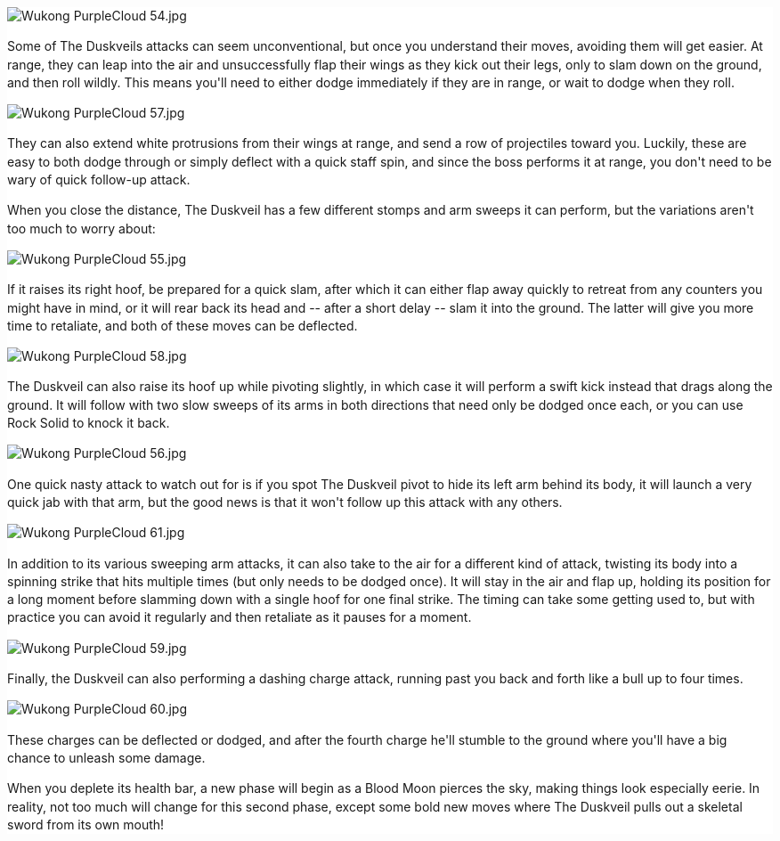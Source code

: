 ![Wukong PurpleCloud 54.jpg](https://oyster.ignimgs.com/mediawiki/apis.ign.com/black-myth-wukong/0/09/Wukong_PurpleCloud_54.jpg)

Some of The Duskveils attacks can seem unconventional, but once you understand their moves, avoiding them will get easier. At range, they can leap into the air and unsuccessfully flap their wings as they kick out their legs, only to slam down on the ground, and then roll wildly. This means you'll need to either dodge immediately if they are in range, or wait to dodge when they roll. 

![Wukong PurpleCloud 57.jpg](https://oyster.ignimgs.com/mediawiki/apis.ign.com/black-myth-wukong/c/cc/Wukong_PurpleCloud_57.jpg)

They can also extend white protrusions from their wings at range, and send a row of projectiles toward you. Luckily, these are easy to both dodge through or simply deflect with a quick staff spin, and since the boss performs it at range, you don't need to be wary of quick follow-up attack. 

When you close the distance, The Duskveil has a few different stomps and arm sweeps it can perform, but the variations aren't too much to worry about: 

![Wukong PurpleCloud 55.jpg](https://oyster.ignimgs.com/mediawiki/apis.ign.com/black-myth-wukong/4/42/Wukong_PurpleCloud_55.jpg)

If it raises its right hoof, be prepared for a quick slam, after which it can either flap away quickly to retreat from any counters you might have in mind, or it will rear back its head and -- after a short delay -- slam it into the ground. The latter will give you more time to retaliate, and both of these moves can be deflected. 

![Wukong PurpleCloud 58.jpg](https://oyster.ignimgs.com/mediawiki/apis.ign.com/black-myth-wukong/1/15/Wukong_PurpleCloud_58.jpg)

The Duskveil can also raise its hoof up while pivoting slightly, in which case it will perform a swift kick instead that drags along the ground. It will follow with two slow sweeps of its arms in both directions that need only be dodged once each, or you can use Rock Solid to knock it back. 

![Wukong PurpleCloud 56.jpg](https://oyster.ignimgs.com/mediawiki/apis.ign.com/black-myth-wukong/5/5b/Wukong_PurpleCloud_56.jpg)

One quick nasty attack to watch out for is if you spot The Duskveil pivot to hide its left arm behind its body, it will launch a very quick jab with that arm, but the good news is that it won't follow up this attack with any others. 

![Wukong PurpleCloud 61.jpg](https://oyster.ignimgs.com/mediawiki/apis.ign.com/black-myth-wukong/9/9a/Wukong_PurpleCloud_61.jpg)

In addition to its various sweeping arm attacks, it can also take to the air for a different kind of attack, twisting its body into a spinning strike that hits multiple times (but only needs to be dodged once). It will stay in the air and flap up, holding its position for a long moment before slamming down with a single hoof for one final strike. The timing can take some getting used to, but with practice you can avoid it regularly and then retaliate as it pauses for a moment. 

![Wukong PurpleCloud 59.jpg](https://oyster.ignimgs.com/mediawiki/apis.ign.com/black-myth-wukong/f/f0/Wukong_PurpleCloud_59.jpg)

Finally, the Duskveil can also performing a dashing charge attack, running past you back and forth like a bull up to four times. 

![Wukong PurpleCloud 60.jpg](https://oyster.ignimgs.com/mediawiki/apis.ign.com/black-myth-wukong/d/d1/Wukong_PurpleCloud_60.jpg)

These charges can be deflected or dodged, and after the fourth charge he'll stumble to the ground where you'll have a big chance to unleash some damage. 

When you deplete its health bar, a new phase will begin as a Blood Moon pierces the sky, making things look especially eerie. In reality, not too much will change for this second phase, except some bold new moves where The Duskveil pulls out a skeletal sword from its own mouth! 

